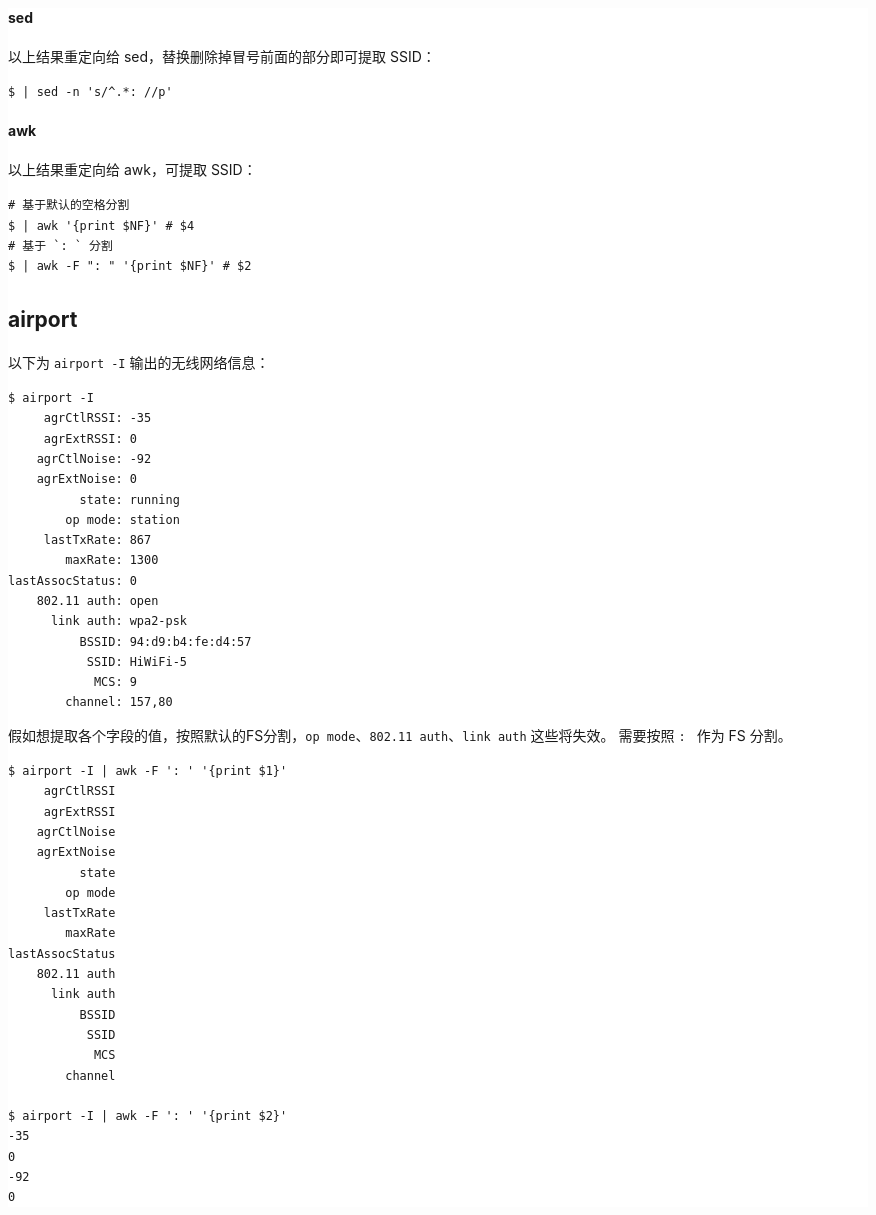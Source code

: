 #### sed

以上结果重定向给 sed，替换删除掉冒号前面的部分即可提取 SSID：

```Shell
$ | sed -n 's/^.*: //p'
```

#### awk

以上结果重定向给 awk，可提取 SSID：

```Shell
# 基于默认的空格分割
$ | awk '{print $NF}' # $4
# 基于 `: ` 分割
$ | awk -F ": " '{print $NF}' # $2
```

## airport

以下为 `airport -I` 输出的无线网络信息：

```Shell
$ airport -I
     agrCtlRSSI: -35
     agrExtRSSI: 0
    agrCtlNoise: -92
    agrExtNoise: 0
          state: running
        op mode: station
     lastTxRate: 867
        maxRate: 1300
lastAssocStatus: 0
    802.11 auth: open
      link auth: wpa2-psk
          BSSID: 94:d9:b4:fe:d4:57
           SSID: HiWiFi-5
            MCS: 9
        channel: 157,80
```

假如想提取各个字段的值，按照默认的FS分割，`op mode`、`802.11 auth`、`link auth` 这些将失效。
需要按照 `: ` 作为 FS 分割。

```Shell
$ airport -I | awk -F ': ' '{print $1}'
     agrCtlRSSI
     agrExtRSSI
    agrCtlNoise
    agrExtNoise
          state
        op mode
     lastTxRate
        maxRate
lastAssocStatus
    802.11 auth
      link auth
          BSSID
           SSID
            MCS
        channel

$ airport -I | awk -F ': ' '{print $2}'
-35
0
-92
0
```